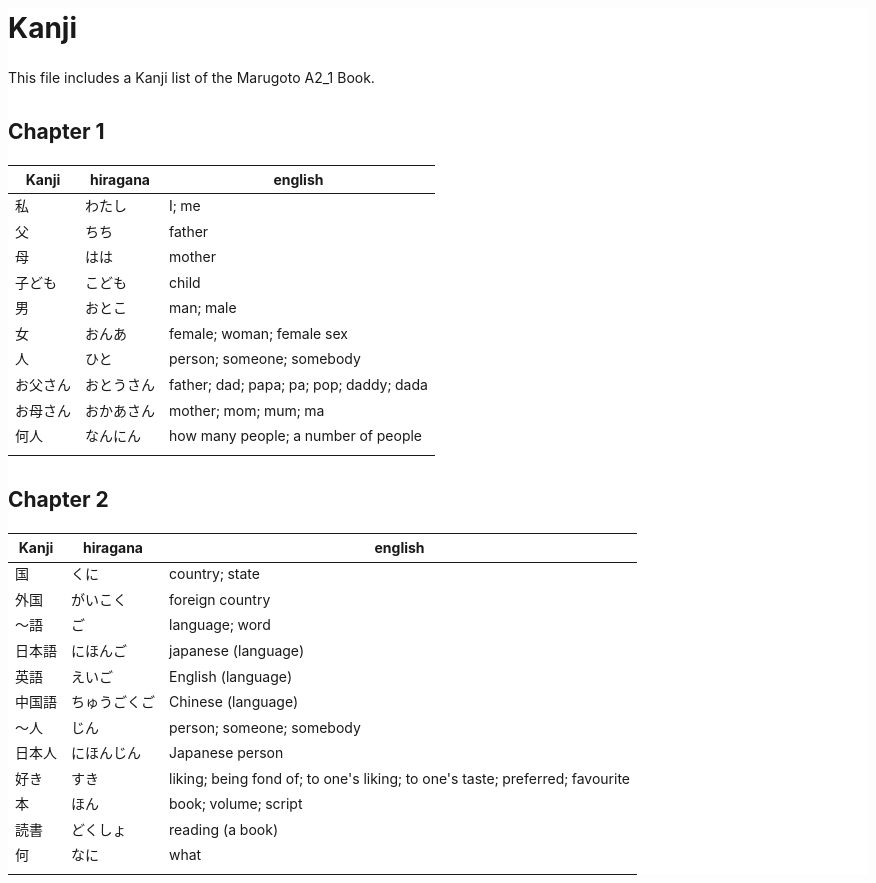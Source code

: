 # Kanji

This file includes a Kanji list of the Marugoto A2_1 Book.

## Chapter 1

| Kanji    | hiragana   | english                                 |
| -------- | ---------- | --------------------------------------- |
| 私       | わたし     | I; me                                   |
| 父       | ちち       | father                                  |
| 母       | はは       | mother                                  |
| 子ども   | こども     | child                                   |
| 男       | おとこ     | man; male​                              |
| 女       | おんあ     | female; woman; female sex               |
| 人       | ひと       | person; someone; somebody               |
| お父さん | おとうさん | father; dad; papa; pa; pop; daddy; dada |
| お母さん | おかあさん | mother; mom; mum; ma                    |
| 何人     | なんにん   | how many people; a number of people     |
|          |            |                                         |

## Chapter 2

| Kanji  | hiragana     | english                                                                      |
| ------ | ------------ | ---------------------------------------------------------------------------- |
| 国     | くに         | country; state                                                               |
| 外国   | がいこく     | foreign country                                                              |
| ～語   | ご           | language; word                                                               |
| 日本語 | にほんご     | japanese (language)                                                          |
| 英語   | えいご       | English (language)                                                           |
| 中国語 | ちゅうごくご | Chinese (language)                                                           |
| ～人   | じん         | person; someone; somebody                                                    |
| 日本人 | にほんじん   | Japanese person                                                              |
| 好き   | すき         | liking; being fond of; to one's liking; to one's taste; preferred; favourite |
| 本     | ほん         | book; volume; script​                                                        |
| 読書   | どくしょ     | reading (a book)                                                             |
| 何     | なに         | what                                                                         |
|        |              |                                                                              |

